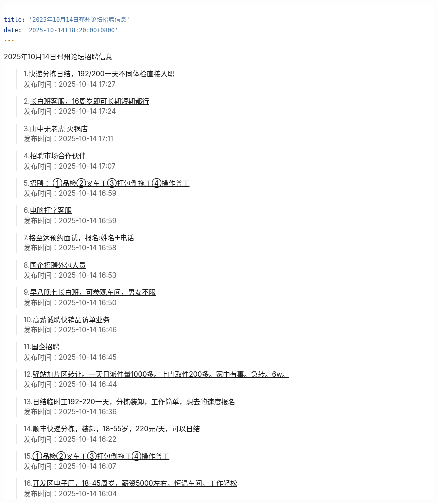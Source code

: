 ```yaml
---
title: '2025年10月14日邳州论坛招聘信息'
date: '2025-10-14T18:20:00+0800'
---
```

2025年10月14日邳州论坛招聘信息

>1.[快递分拣日结，192/200一天不同体检直接入职](https://www.pzzc.net/forum.php?mod=viewthread&tid=10552834)<br>
>发布时间：2025-10-14 17:27

>2.[长白班客服，16周岁即可长期短期都行](https://www.pzzc.net/forum.php?mod=viewthread&tid=10552832)<br>
>发布时间：2025-10-14 17:24

>3.[山中无老虎  火锅店](https://www.pzzc.net/forum.php?mod=viewthread&tid=10552828)<br>
>发布时间：2025-10-14 17:11

>4.[招聘市场合作伙伴](https://www.pzzc.net/forum.php?mod=viewthread&tid=10552827)<br>
>发布时间：2025-10-14 17:07

>5.[招聘： ①品检②叉车工③打包倒拖工④操作普工](https://www.pzzc.net/forum.php?mod=viewthread&tid=10552825)<br>
>发布时间：2025-10-14 16:59

>6.[电脑打字客服](https://www.pzzc.net/forum.php?mod=viewthread&tid=10552824)<br>
>发布时间：2025-10-14 16:59

>7.[格至达预约面试，报名:姓名➕电话](https://www.pzzc.net/forum.php?mod=viewthread&tid=10552823)<br>
>发布时间：2025-10-14 16:58

>8.[国企招聘外包人员](https://www.pzzc.net/forum.php?mod=viewthread&tid=10552821)<br>
>发布时间：2025-10-14 16:53

>9.[早八晚七长白班，可参观车间，男女不限](https://www.pzzc.net/forum.php?mod=viewthread&tid=10552819)<br>
>发布时间：2025-10-14 16:50

>10.[高薪诚聘快销品访单业务](https://www.pzzc.net/forum.php?mod=viewthread&tid=10552818)<br>
>发布时间：2025-10-14 16:46

>11.[国企招聘](https://www.pzzc.net/forum.php?mod=viewthread&tid=10552817)<br>
>发布时间：2025-10-14 16:45

>12.[驿站加片区转让。一天日派件量1000多。上门取件200多。家中有事。急转。6w。](https://www.pzzc.net/forum.php?mod=viewthread&tid=10552815)<br>
>发布时间：2025-10-14 16:44

>13.[日结临时工192-220一天，分拣装卸，工作简单，想去的速度报名](https://www.pzzc.net/forum.php?mod=viewthread&tid=10552813)<br>
>发布时间：2025-10-14 16:36

>14.[顺丰快递分拣，装卸，18-55岁，220元/天，可以日结](https://www.pzzc.net/forum.php?mod=viewthread&tid=10552812)<br>
>发布时间：2025-10-14 16:22

>15.[①品检②叉车工③打包倒拖工④操作普工](https://www.pzzc.net/forum.php?mod=viewthread&tid=10552811)<br>
>发布时间：2025-10-14 16:07

>16.[开发区电子厂，18-45周岁，薪资5000左右，恒温车间，工作轻松](https://www.pzzc.net/forum.php?mod=viewthread&tid=10552810)<br>
>发布时间：2025-10-14 16:04
